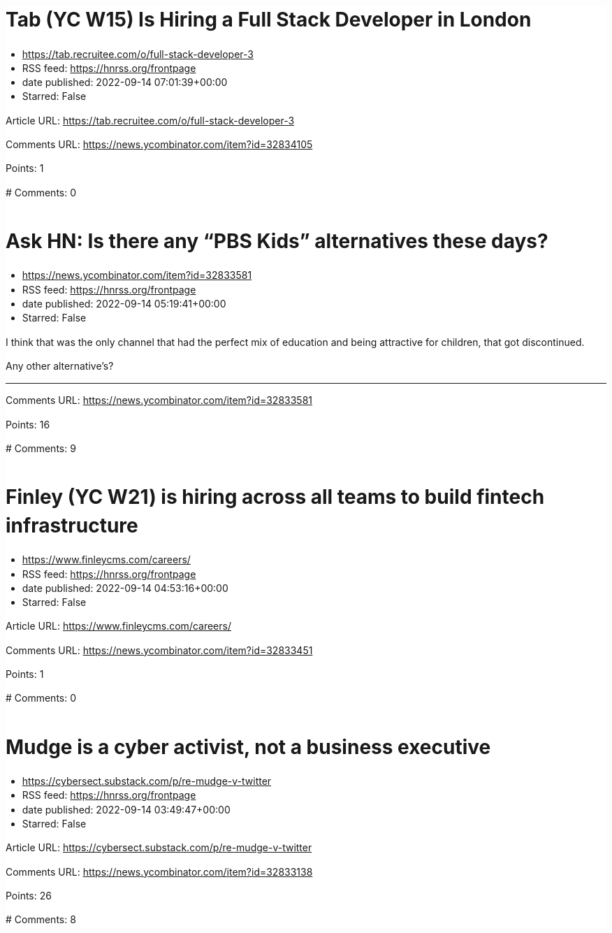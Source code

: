 # Tab (YC W15) Is Hiring a Full Stack Developer in London
 - https://tab.recruitee.com/o/full-stack-developer-3
 - RSS feed: https://hnrss.org/frontpage
 - date published: 2022-09-14 07:01:39+00:00
 - Starred: False

<p>Article URL: <a href="https://tab.recruitee.com/o/full-stack-developer-3">https://tab.recruitee.com/o/full-stack-developer-3</a></p>
<p>Comments URL: <a href="https://news.ycombinator.com/item?id=32834105">https://news.ycombinator.com/item?id=32834105</a></p>
<p>Points: 1</p>
<p># Comments: 0</p>

# Ask HN: Is there any “PBS Kids” alternatives these days?
 - https://news.ycombinator.com/item?id=32833581
 - RSS feed: https://hnrss.org/frontpage
 - date published: 2022-09-14 05:19:41+00:00
 - Starred: False

<p>I think that was the only channel that had the perfect mix of education and being attractive for children, that got discontinued.<p>Any other alternative’s?</p>
<hr />
<p>Comments URL: <a href="https://news.ycombinator.com/item?id=32833581">https://news.ycombinator.com/item?id=32833581</a></p>
<p>Points: 16</p>
<p># Comments: 9</p>

# Finley (YC W21) is hiring across all teams to build fintech infrastructure
 - https://www.finleycms.com/careers/
 - RSS feed: https://hnrss.org/frontpage
 - date published: 2022-09-14 04:53:16+00:00
 - Starred: False

<p>Article URL: <a href="https://www.finleycms.com/careers/">https://www.finleycms.com/careers/</a></p>
<p>Comments URL: <a href="https://news.ycombinator.com/item?id=32833451">https://news.ycombinator.com/item?id=32833451</a></p>
<p>Points: 1</p>
<p># Comments: 0</p>

# Mudge is a cyber activist, not a business executive
 - https://cybersect.substack.com/p/re-mudge-v-twitter
 - RSS feed: https://hnrss.org/frontpage
 - date published: 2022-09-14 03:49:47+00:00
 - Starred: False

<p>Article URL: <a href="https://cybersect.substack.com/p/re-mudge-v-twitter">https://cybersect.substack.com/p/re-mudge-v-twitter</a></p>
<p>Comments URL: <a href="https://news.ycombinator.com/item?id=32833138">https://news.ycombinator.com/item?id=32833138</a></p>
<p>Points: 26</p>
<p># Comments: 8</p>
